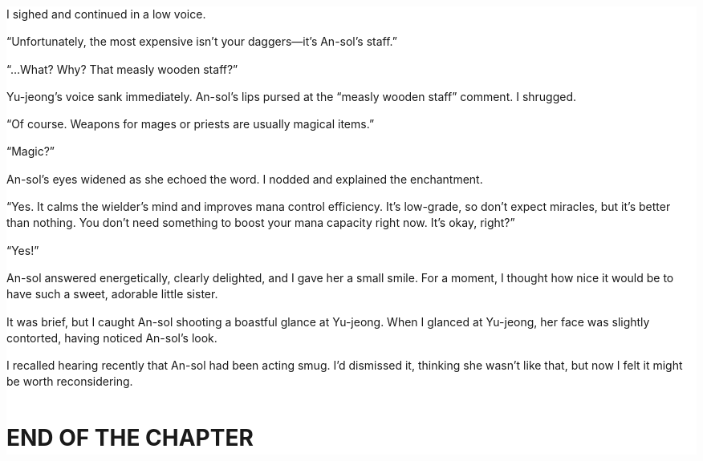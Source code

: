I sighed and continued in a low voice.

“Unfortunately, the most expensive isn’t your daggers—it’s An-sol’s staff.”

“…What? Why? That measly wooden staff?”

Yu-jeong’s voice sank immediately. An-sol’s lips pursed at the “measly wooden staff” comment. I shrugged.

“Of course. Weapons for mages or priests are usually magical items.”

“Magic?”

An-sol’s eyes widened as she echoed the word. I nodded and explained the enchantment.

“Yes. It calms the wielder’s mind and improves mana control efficiency. It’s low-grade, so don’t expect miracles, but it’s better than nothing. You don’t need something to boost your mana capacity right now. It’s okay, right?”

“Yes!”

An-sol answered energetically, clearly delighted, and I gave her a small smile. For a moment, I thought how nice it would be to have such a sweet, adorable little sister.

It was brief, but I caught An-sol shooting a boastful glance at Yu-jeong. When I glanced at Yu-jeong, her face was slightly contorted, having noticed An-sol’s look.

I recalled hearing recently that An-sol had been acting smug. I’d dismissed it, thinking she wasn’t like that, but now I felt it might be worth reconsidering.

# END OF THE CHAPTER